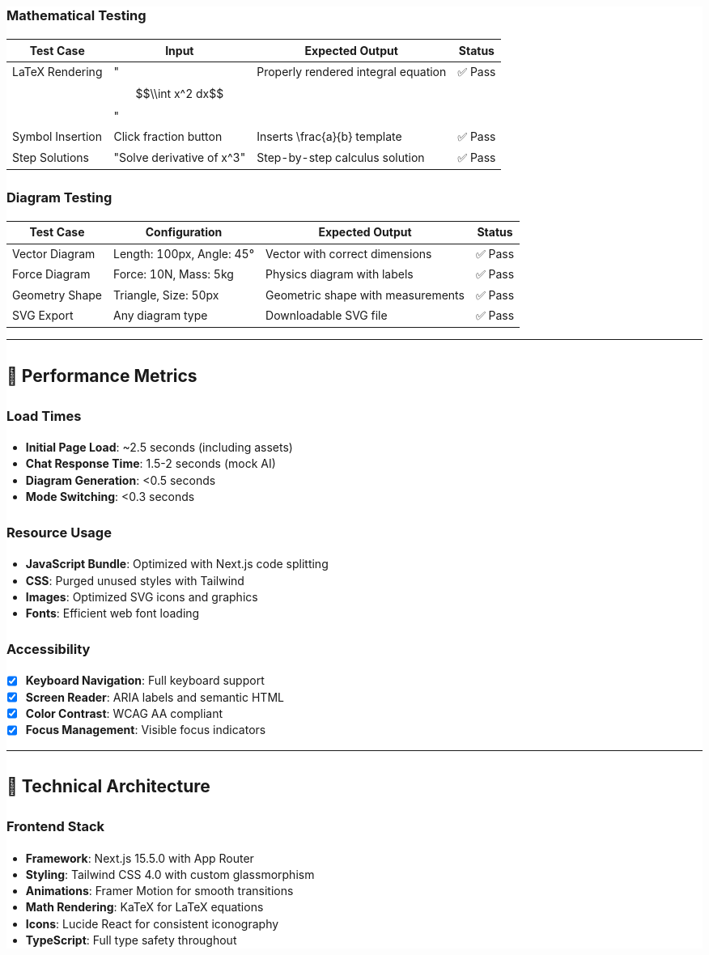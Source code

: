 ### Mathematical Testing
| Test Case | Input | Expected Output | Status |
|-----------|-------|-----------------|---------|
| LaTeX Rendering | "$$\\int x^2 dx$$" | Properly rendered integral equation | ✅ Pass |
| Symbol Insertion | Click fraction button | Inserts \\frac{a}{b} template | ✅ Pass |
| Step Solutions | "Solve derivative of x^3" | Step-by-step calculus solution | ✅ Pass |

### Diagram Testing
| Test Case | Configuration | Expected Output | Status |
|-----------|---------------|-----------------|---------|
| Vector Diagram | Length: 100px, Angle: 45° | Vector with correct dimensions | ✅ Pass |
| Force Diagram | Force: 10N, Mass: 5kg | Physics diagram with labels | ✅ Pass |
| Geometry Shape | Triangle, Size: 50px | Geometric shape with measurements | ✅ Pass |
| SVG Export | Any diagram type | Downloadable SVG file | ✅ Pass |

---

## 🚀 Performance Metrics

### Load Times
- **Initial Page Load**: ~2.5 seconds (including assets)
- **Chat Response Time**: 1.5-2 seconds (mock AI)
- **Diagram Generation**: <0.5 seconds
- **Mode Switching**: <0.3 seconds

### Resource Usage
- **JavaScript Bundle**: Optimized with Next.js code splitting
- **CSS**: Purged unused styles with Tailwind
- **Images**: Optimized SVG icons and graphics
- **Fonts**: Efficient web font loading

### Accessibility
- [x] **Keyboard Navigation**: Full keyboard support
- [x] **Screen Reader**: ARIA labels and semantic HTML
- [x] **Color Contrast**: WCAG AA compliant
- [x] **Focus Management**: Visible focus indicators

---

## 🔧 Technical Architecture

### Frontend Stack
- **Framework**: Next.js 15.5.0 with App Router
- **Styling**: Tailwind CSS 4.0 with custom glassmorphism
- **Animations**: Framer Motion for smooth transitions
- **Math Rendering**: KaTeX for LaTeX equations
- **Icons**: Lucide React for consistent iconography
- **TypeScript**: Full type safety throughout
